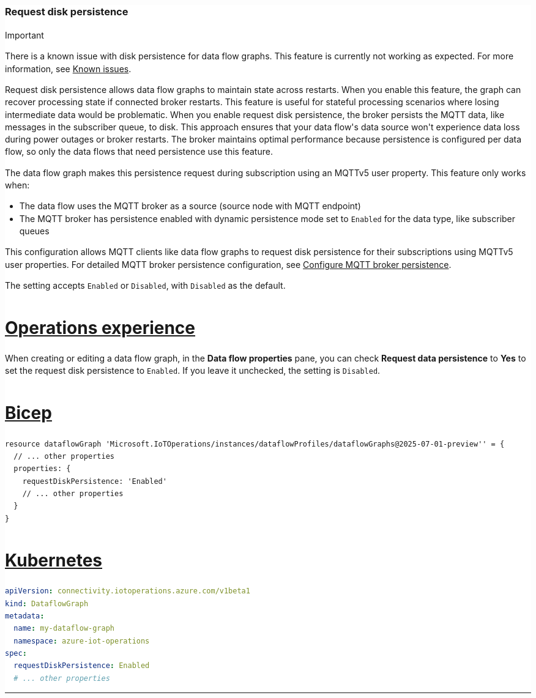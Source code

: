 ### Request disk persistence

> [!IMPORTANT]
> There is a known issue with disk persistence for data flow graphs. This feature is currently not working as expected. For more information, see [Known issues](../troubleshoot/known-issues.md).

Request disk persistence allows data flow graphs to maintain state across restarts. When you enable this feature, the graph can recover processing state if connected broker restarts. This feature is useful for stateful processing scenarios where losing intermediate data would be problematic. When you enable request disk persistence, the broker persists the MQTT data, like messages in the subscriber queue, to disk. This approach ensures that your data flow's data source won't experience data loss during power outages or broker restarts. The broker maintains optimal performance because persistence is configured per data flow, so only the data flows that need persistence use this feature.

The data flow graph makes this persistence request during subscription using an MQTTv5 user property. This feature only works when:

- The data flow uses the MQTT broker as a source (source node with MQTT endpoint)
- The MQTT broker has persistence enabled with dynamic persistence mode set to `Enabled` for the data type, like subscriber queues

This configuration allows MQTT clients like data flow graphs to request disk persistence for their subscriptions using MQTTv5 user properties. For detailed MQTT broker persistence configuration, see [Configure MQTT broker persistence](../manage-mqtt-broker/howto-broker-persistence.md).

The setting accepts `Enabled` or `Disabled`, with `Disabled` as the default.

# [Operations experience](#tab/portal)

When creating or editing a data flow graph, in the **Data flow properties** pane, you can check **Request data persistence** to **Yes** to set the request disk persistence to `Enabled`. If you leave it unchecked, the setting is `Disabled`.

# [Bicep](#tab/bicep)

```bicep
resource dataflowGraph 'Microsoft.IoTOperations/instances/dataflowProfiles/dataflowGraphs@2025-07-01-preview'' = {
  // ... other properties
  properties: {
    requestDiskPersistence: 'Enabled'
    // ... other properties
  }
}
```

# [Kubernetes](#tab/kubernetes)

```yaml
apiVersion: connectivity.iotoperations.azure.com/v1beta1
kind: DataflowGraph
metadata:
  name: my-dataflow-graph
  namespace: azure-iot-operations
spec:
  requestDiskPersistence: Enabled
  # ... other properties
```

---
